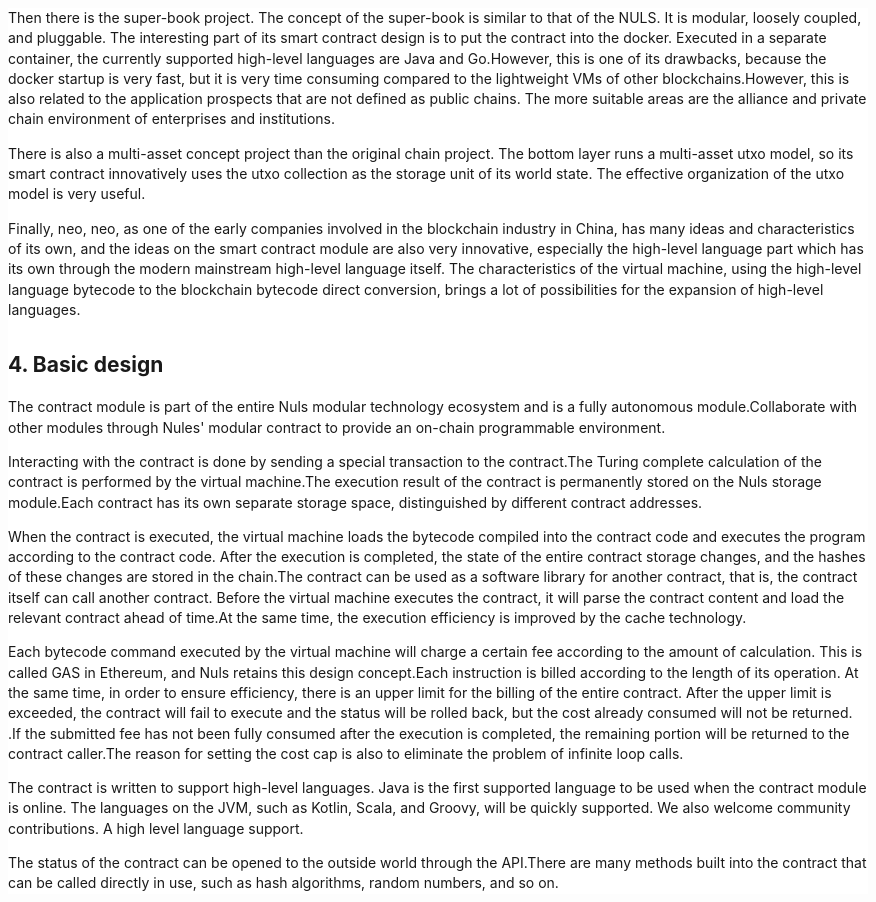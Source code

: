 Then there is the super-book project. The concept of the super-book is similar to that of the NULS. It is modular, loosely coupled, and pluggable. The interesting part of its smart contract design is to put the contract into the docker. Executed in a separate container, the currently supported high-level languages are Java and Go.However, this is one of its drawbacks, because the docker startup is very fast, but it is very time consuming compared to the lightweight VMs of other blockchains.However, this is also related to the application prospects that are not defined as public chains. The more suitable areas are the alliance and private chain environment of enterprises and institutions.

There is also a multi-asset concept project than the original chain project. The bottom layer runs a multi-asset utxo model, so its smart contract innovatively uses the utxo collection as the storage unit of its world state. The effective organization of the utxo model is very useful.

Finally, neo, neo, as one of the early companies involved in the blockchain industry in China, has many ideas and characteristics of its own, and the ideas on the smart contract module are also very innovative, especially the high-level language part which has its own through the modern mainstream high-level language itself. The characteristics of the virtual machine, using the high-level language bytecode to the blockchain bytecode direct conversion, brings a lot of possibilities for the expansion of high-level languages.

## 4. Basic design

The contract module is part of the entire Nuls modular technology ecosystem and is a fully autonomous module.Collaborate with other modules through Nules' modular contract to provide an on-chain programmable environment.

Interacting with the contract is done by sending a special transaction to the contract.The Turing complete calculation of the contract is performed by the virtual machine.The execution result of the contract is permanently stored on the Nuls storage module.Each contract has its own separate storage space, distinguished by different contract addresses.

When the contract is executed, the virtual machine loads the bytecode compiled into the contract code and executes the program according to the contract code. After the execution is completed, the state of the entire contract storage changes, and the hashes of these changes are stored in the chain.The contract can be used as a software library for another contract, that is, the contract itself can call another contract. Before the virtual machine executes the contract, it will parse the contract content and load the relevant contract ahead of time.At the same time, the execution efficiency is improved by the cache technology.

Each bytecode command executed by the virtual machine will charge a certain fee according to the amount of calculation. This is called GAS in Ethereum, and Nuls retains this design concept.Each instruction is billed according to the length of its operation. At the same time, in order to ensure efficiency, there is an upper limit for the billing of the entire contract. After the upper limit is exceeded, the contract will fail to execute and the status will be rolled back, but the cost already consumed will not be returned. .If the submitted fee has not been fully consumed after the execution is completed, the remaining portion will be returned to the contract caller.The reason for setting the cost cap is also to eliminate the problem of infinite loop calls.

The contract is written to support high-level languages. Java is the first supported language to be used when the contract module is online. The languages on the JVM, such as Kotlin, Scala, and Groovy, will be quickly supported. We also welcome community contributions. A high level language support.

The status of the contract can be opened to the outside world through the API.There are many methods built into the contract that can be called directly in use, such as hash algorithms, random numbers, and so on.

